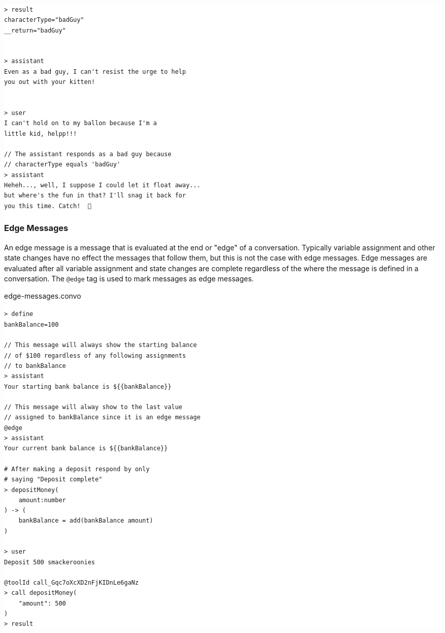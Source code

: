 ```convo
> result
characterType="badGuy"
__return="badGuy"


> assistant
Even as a bad guy, I can't resist the urge to help
you out with your kitten!


> user
I can't hold on to my ballon because I'm a
little kid, helpp!!!

// The assistant responds as a bad guy because
// characterType equals 'badGuy'
> assistant
Heheh..., well, I suppose I could let it float away...
but where's the fun in that? I'll snag it back for
you this time. Catch!  🎈
```

### Edge Messages

An edge message is a message that is evaluated at the end or "edge" of a conversation. Typically variable assignment and other state changes have no effect the messages that follow them, but this is not the case with edge messages. Edge messages are evaluated after all variable assignment and state changes are complete regardless of the where the message is defined in a conversation. The `@edge` tag is used to mark messages as edge messages.

edge-messages.convo

```convo
> define
bankBalance=100

// This message will always show the starting balance
// of $100 regardless of any following assignments
// to bankBalance 
> assistant
Your starting bank balance is ${{bankBalance}}

// This message will alway show to the last value
// assigned to bankBalance since it is an edge message
@edge
> assistant
Your current bank balance is ${{bankBalance}}

# After making a deposit respond by only
# saying "Deposit complete"
> depositMoney(
    amount:number
) -> (
    bankBalance = add(bankBalance amount)
)

> user
Deposit 500 smackeroonies

@toolId call_Gqc7oXcXD2nFjKIDnLe6gaNz
> call depositMoney(
    "amount": 500
)
> result
```